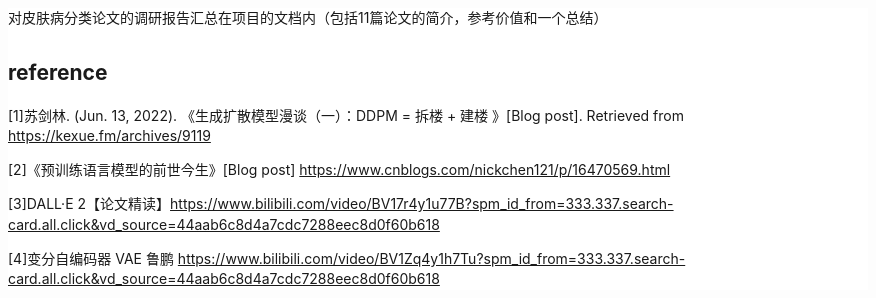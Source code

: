对皮肤病分类论文的调研报告汇总在项目的文档内（包括11篇论文的简介，参考价值和一个总结）



## reference

[1]苏剑林. (Jun. 13, 2022). 《生成扩散模型漫谈（一）：DDPM = 拆楼 + 建楼 》[Blog post]. Retrieved from https://kexue.fm/archives/9119

[2]《预训练语言模型的前世今生》[Blog post] https://www.cnblogs.com/nickchen121/p/16470569.html

[3]DALL·E 2【论文精读】https://www.bilibili.com/video/BV17r4y1u77B?spm_id_from=333.337.search-card.all.click&vd_source=44aab6c8d4a7cdc7288eec8d0f60b618

[4]变分自编码器 VAE 鲁鹏  https://www.bilibili.com/video/BV1Zq4y1h7Tu?spm_id_from=333.337.search-card.all.click&vd_source=44aab6c8d4a7cdc7288eec8d0f60b618
